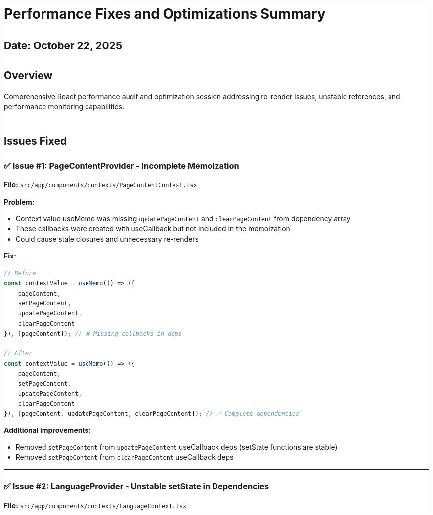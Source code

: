 # Performance Fixes and Optimizations Summary

## Date: October 22, 2025

## Overview
Comprehensive React performance audit and optimization session addressing re-render issues, unstable references, and performance monitoring capabilities.

---

## Issues Fixed

### ✅ Issue #1: PageContentProvider - Incomplete Memoization
**File:** `src/app/components/contexts/PageContentContext.tsx`

**Problem:**
- Context value useMemo was missing `updatePageContent` and `clearPageContent` from dependency array
- These callbacks were created with useCallback but not included in the memoization
- Could cause stale closures and unnecessary re-renders

**Fix:**
```typescript
// Before
const contextValue = useMemo(() => ({
    pageContent,
    setPageContent,
    updatePageContent,
    clearPageContent
}), [pageContent]); // ❌ Missing callbacks in deps

// After  
const contextValue = useMemo(() => ({
    pageContent,
    setPageContent,
    updatePageContent,
    clearPageContent
}), [pageContent, updatePageContent, clearPageContent]); // ✅ Complete dependencies
```

**Additional improvements:**
- Removed `setPageContent` from `updatePageContent` useCallback deps (setState functions are stable)
- Removed `setPageContent` from `clearPageContent` useCallback deps

---

### ✅ Issue #2: LanguageProvider - Unstable setState in Dependencies
**File:** `src/app/components/contexts/LanguageContext.tsx`

